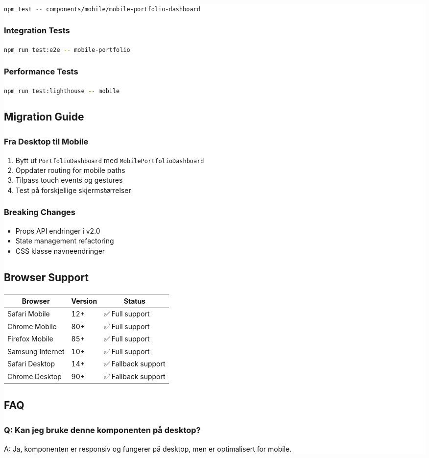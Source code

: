 ```bash
npm test -- components/mobile/mobile-portfolio-dashboard
```

### Integration Tests

```bash
npm run test:e2e -- mobile-portfolio
```

### Performance Tests

```bash
npm run test:lighthouse -- mobile
```

## Migration Guide

### Fra Desktop til Mobile

1. Bytt ut `PortfolioDashboard` med `MobilePortfolioDashboard`
2. Oppdater routing for mobile paths
3. Tilpass touch events og gestures
4. Test på forskjellige skjermstørrelser

### Breaking Changes

- Props API endringer i v2.0
- State management refactoring
- CSS klasse navneendringer

## Browser Support

| Browser          | Version | Status              |
| ---------------- | ------- | ------------------- |
| Safari Mobile    | 12+     | ✅ Full support     |
| Chrome Mobile    | 80+     | ✅ Full support     |
| Firefox Mobile   | 85+     | ✅ Full support     |
| Samsung Internet | 10+     | ✅ Full support     |
| Safari Desktop   | 14+     | ✅ Fallback support |
| Chrome Desktop   | 90+     | ✅ Fallback support |

## FAQ

### Q: Kan jeg bruke denne komponenten på desktop?

A: Ja, komponenten er responsiv og fungerer på desktop, men er optimalisert for mobile.
